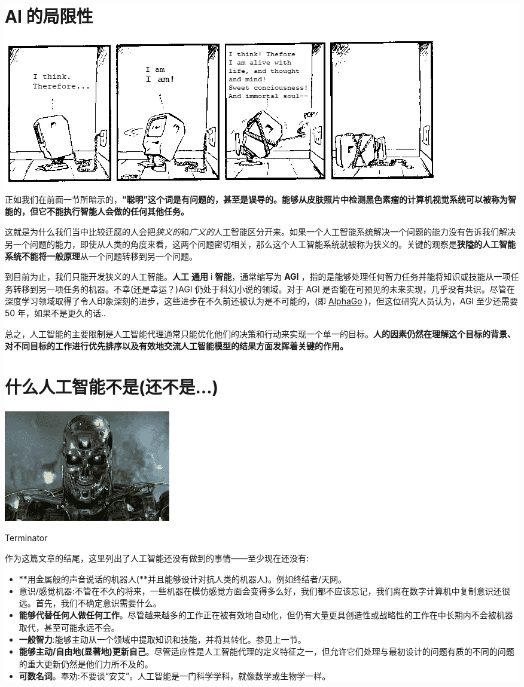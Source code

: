 # **AI 的局限性**

![](img/af3e691010ee8f1f5253c56bab5030bd.png)

正如我们在前面一节所暗示的，**“聪明”这个词是有问题的，甚至是误导的。能够从皮肤照片中检测黑色素瘤的计算机视觉系统可以被称为智能的，但它不能执行智能人会做的任何其他任务。**

这就是为什么我们当中比较迂腐的人会把*狭义的*和*广义的*人工智能区分开来。如果一个人工智能系统解决一个问题的能力没有告诉我们解决另一个问题的能力，即使从人类的角度来看，这两个问题密切相关，那么这个人工智能系统就被称为狭义的。关键的观察是**狭隘的人工智能系统不能将一般原理**从一个问题转移到另一个问题。

到目前为止，我们只能开发狭义的人工智能。**人工** **通用** i **智能**，通常缩写为 **AGI** ，指的是能够处理任何智力任务并能将知识或技能从一项任务转移到另一项任务的机器。不幸(还是幸运？)AGI 仍处于科幻小说的领域。对于 AGI 是否能在可预见的未来实现，几乎没有共识。尽管在深度学习领域取得了令人印象深刻的进步，这些进步在不久前还被认为是不可能的，(即 [AlphaGo](https://en.wikipedia.org/wiki/AlphaGo) )，但这位研究人员认为，AGI 至少还需要 50 年，如果不是更久的话..

总之，人工智能的主要限制是人工智能代理通常只能优化他们的决策和行动来实现一个单一的目标。**人的因素仍然在理解这个目标的背景、**对不同目标的工作进行优先排序以及有效地交流人工智能模型的结果方面发挥着关键的**作用。**

# 什么人工智能不是(还不是…)

![](img/9f3f9d6463f4c578bc36604803f05816.png)

Terminator

作为这篇文章的结尾，这里列出了人工智能还没有做到的事情——至少现在还没有:

*   **用金属般的声音说话的机器人(**并且能够设计对抗人类的机器人)。例如终结者/天网。
*   意识/感觉机器:不管在不久的将来，一些机器在模仿感觉方面会变得多么好，我们都不应该忘记，我们离在数字计算机中复制意识还很远。首先，我们不确定意识需要什么。
*   **能够代替任何人做任何工作**。尽管越来越多的工作正在被有效地自动化，但仍有大量更具创造性或战略性的工作在中长期内不会被机器取代，甚至可能永远不会。
*   **一般智力**:能够主动从一个领域中提取知识和技能，并将其转化。参见上一节。
*   **能够主动/自由地(显著地)更新自己**。尽管适应性是人工智能代理的定义特征之一，但允许它们处理与最初设计的问题有质的不同的问题的重大更新仍然是他们力所不及的。
*   **可数名词**。奉劝:不要谈“安艾”。人工智能是一门科学学科，就像数学或生物学一样。
